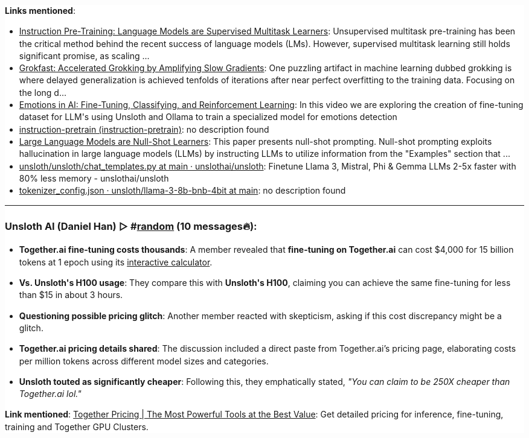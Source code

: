 <strong>Links mentioned</strong>:

<ul>
<li>
<a href="https://arxiv.org/abs/2406.14491">Instruction Pre-Training: Language Models are Supervised Multitask Learners</a>: Unsupervised multitask pre-training has been the critical method behind the recent success of language models (LMs). However, supervised multitask learning still holds significant promise, as scaling ...</li><li><a href="https://arxiv.org/abs/2405.20233">Grokfast: Accelerated Grokking by Amplifying Slow Gradients</a>: One puzzling artifact in machine learning dubbed grokking is where delayed generalization is achieved tenfolds of iterations after near perfect overfitting to the training data. Focusing on the long d...</li><li><a href="https://youtu.be/ZJKglSWgD0w">Emotions in AI: Fine-Tuning, Classifying, and Reinforcement Learning</a>: In this video we are exploring the creation of fine-tuning dataset for LLM&#39;s using Unsloth and Ollama to train a specialized model for emotions detection</li><li><a href="https://huggingface.co/instruction-pretrain">instruction-pretrain (instruction-pretrain)</a>: no description found</li><li><a href="https://arxiv.org/abs/2401.08273">Large Language Models are Null-Shot Learners</a>: This paper presents null-shot prompting. Null-shot prompting exploits hallucination in large language models (LLMs) by instructing LLMs to utilize information from the &#34;Examples&#34; section that ...</li><li><a href="https://github.com/unslothai/unsloth/blob/main/unsloth/chat_templates.py#L529-L532)">unsloth/unsloth/chat_templates.py at main · unslothai/unsloth</a>: Finetune Llama 3, Mistral, Phi &amp; Gemma LLMs 2-5x faster with 80% less memory - unslothai/unsloth</li><li><a href="https://huggingface.co/unsloth/llama-3-8b-bnb-4bit/blob/main/tokenizer_config.json">tokenizer_config.json · unsloth/llama-3-8b-bnb-4bit at main</a>: no description found
</li>
</ul>

</div>
  

---


### **Unsloth AI (Daniel Han) ▷ #[random](https://discord.com/channels/1179035537009545276/1179039861576056922/1253505822278025257)** (10 messages🔥): 

- **Together.ai fine-tuning costs thousands**: A member revealed that **fine-tuning on Together.ai** can cost $4,000 for 15 billion tokens at 1 epoch using its [interactive calculator](https://together.ai/pricing#:~:text=Try%20the%20interactive%20calculator). 

- **Vs. Unsloth's H100 usage**: They compare this with **Unsloth's H100**, claiming you can achieve the same fine-tuning for less than $15 in about 3 hours. 

- **Questioning possible pricing glitch**: Another member reacted with skepticism, asking if this cost discrepancy might be a glitch.

- **Together.ai pricing details shared**: The discussion included a direct paste from Together.ai’s pricing page, elaborating costs per million tokens across different model sizes and categories.

- **Unsloth touted as significantly cheaper**: Following this, they emphatically stated, *"You can claim to be 250X cheaper than Together.ai lol."*

**Link mentioned**: <a href="https://together.ai/pricing#:~:text=Try%20the%20interactive%20calculator">Together Pricing | The Most Powerful Tools at the Best Value</a>: Get detailed pricing for inference, fine-tuning, training and Together GPU Clusters.
